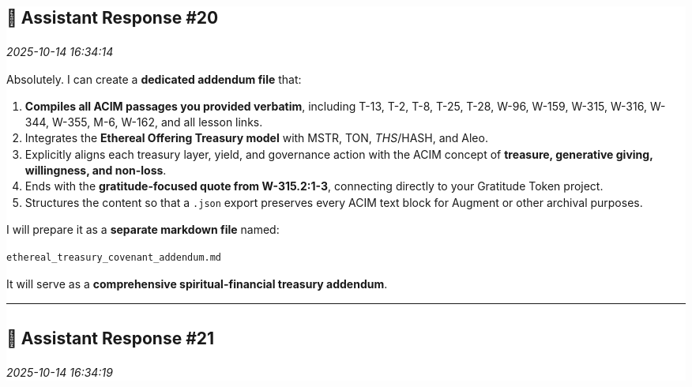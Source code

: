 
## 🤖 Assistant Response #20

*2025-10-14 16:34:14*

Absolutely. I can create a **dedicated addendum file** that:  

1. **Compiles all ACIM passages you provided verbatim**, including T-13, T-2, T-8, T-25, T-28, W-96, W-159, W-315, W-316, W-344, W-355, M-6, W-162, and all lesson links.  
2. Integrates the **Ethereal Offering Treasury model** with MSTR, TON, $THS/$HASH, and Aleo.  
3. Explicitly aligns each treasury layer, yield, and governance action with the ACIM concept of **treasure, generative giving, willingness, and non-loss**.  
4. Ends with the **gratitude-focused quote from W-315.2:1-3**, connecting directly to your Gratitude Token project.  
5. Structures the content so that a `.json` export preserves every ACIM text block for Augment or other archival purposes.  

I will prepare it as a **separate markdown file** named:  

```
ethereal_treasury_covenant_addendum.md
```

It will serve as a **comprehensive spiritual-financial treasury addendum**.  



---

## 🤖 Assistant Response #21

*2025-10-14 16:34:19*

